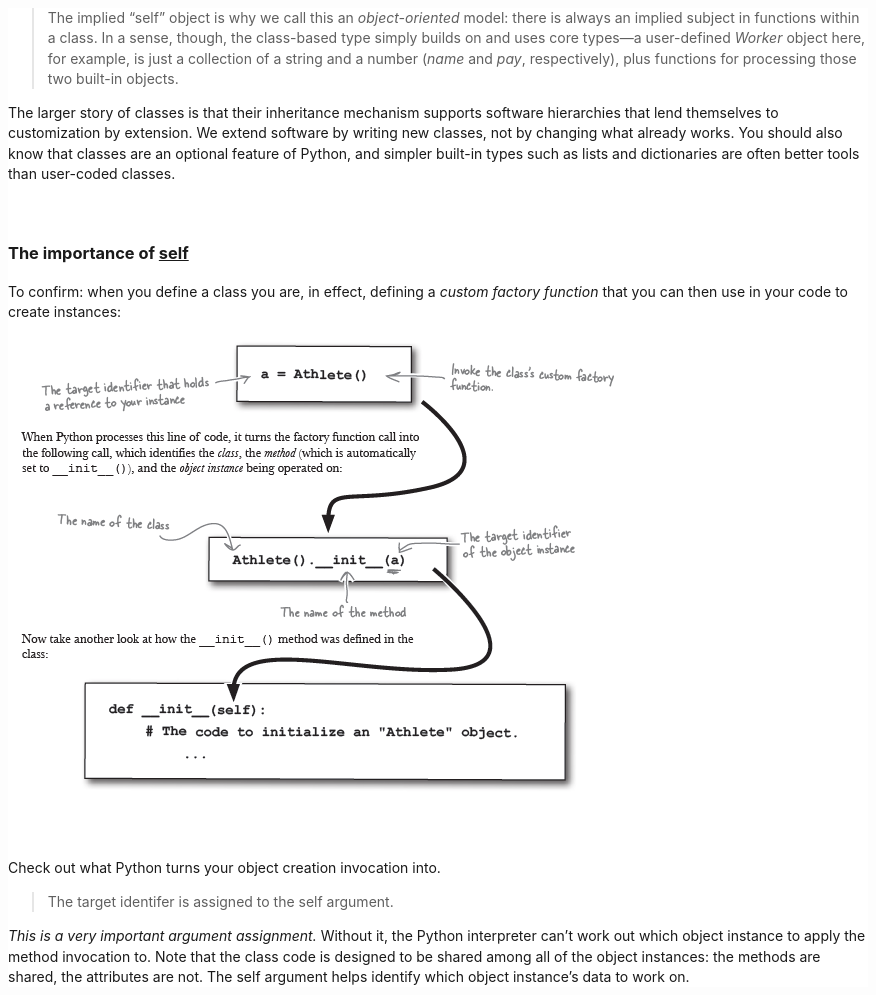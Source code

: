 > The implied “self” object is why we call this an *object-oriented* model: there is always an implied subject in functions within a class. In a sense, though, the class-based type simply builds on and uses core types—a user-defined *Worker* object here, for example, is just a collection of a string and a number (*name* and *pay*, respectively), plus functions for processing those two built-in objects.  

The larger story of classes is that their inheritance mechanism supports software hierarchies that lend themselves to customization by extension. We extend software by writing new classes, not by changing what already works. You should also know that classes are an optional feature of Python, and simpler built-in types such as lists and dictionaries are often better tools than user-coded classes.  

&nbsp;

### The importance of <u>self</u>  

To confirm: when you define a class you are, in effect, defining a *custom factory function* that you can then use in your code to create instances:  

![so](../assets/pics/python_self.png)  

&nbsp;

Check out what Python turns your object creation invocation into.  

> The target identifer is assigned to the self argument.
  
*This is a very important argument assignment.* Without it, the Python interpreter can’t work out which object instance to apply the method invocation to. Note that the class code is designed to be shared among all of the object instances: the methods are shared, the attributes are not. The self argument helps identify which object instance’s data to work on.  

